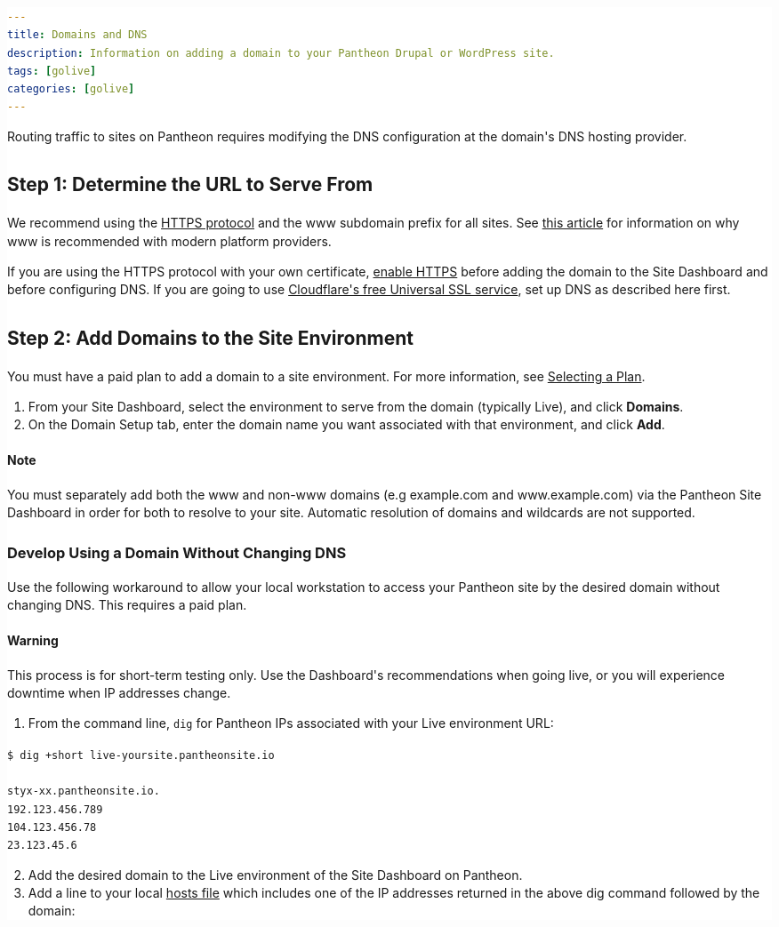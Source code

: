 ```yaml
---
title: Domains and DNS
description: Information on adding a domain to your Pantheon Drupal or WordPress site.
tags: [golive]
categories: [golive]
---
```

Routing traffic to sites on Pantheon requires modifying the DNS configuration at the domain's DNS hosting provider.

## Step 1: Determine the URL to Serve From

We recommend using the [HTTPS protocol](https://en.wikipedia.org/wiki/HTTPS) and the www subdomain prefix for all sites. See [this article](http://www.yes-www.org/why-use-www/) for information on why www is recommended with modern platform providers.

If you are using the HTTPS protocol with your own certificate, [enable HTTPS](/docs/enable-https/) before adding the domain to the Site Dashboard and before configuring DNS. If you are going to use [Cloudflare's free Universal SSL service](/docs/guides/cloudflare-enable-https/), set up DNS as described here first.

## Step 2: Add Domains to the Site Environment

You must have a paid plan to add a domain to a site environment. For more information, see [Selecting a Plan](/docs/select-plan/).

1. From your Site Dashboard, select the environment to serve from the domain (typically Live), and click **Domains**.
2. On the Domain Setup tab, enter the domain name you want associated with that environment, and click **Add**.



<div class="alert alert-info" role="alert">
<h4 class="info">Note</h4><p>You must separately add both the www and non-www domains (e.g example.com and www.example.com) via the Pantheon Site Dashboard in order for both to resolve to your site. Automatic resolution of domains and wildcards are not supported.</p></div>

### Develop Using a Domain Without Changing DNS
Use the following workaround to allow your local workstation to access your Pantheon site by the desired domain without changing DNS. This requires a paid plan.

<div class="alert alert-danger" role="alert">
<h4 class="info">Warning</h4><p>This process is for short-term testing only. Use the Dashboard's recommendations when going live, or you will experience downtime when IP addresses change.</p></div>

1. From the command line, `dig` for Pantheon IPs associated with your Live environment URL:

 ```bash
 $ dig +short live-yoursite.pantheonsite.io

 styx-xx.pantheonsite.io.
 192.123.456.789
 104.123.456.78
 23.123.45.6
 ```
2. Add the desired domain to the Live environment of the Site Dashboard on Pantheon.
3. Add a line to your local <a href="https://en.wikipedia.org/wiki/Hosts_(file)">hosts file</a> which includes one of the IP addresses returned in the above dig command followed by the domain:
